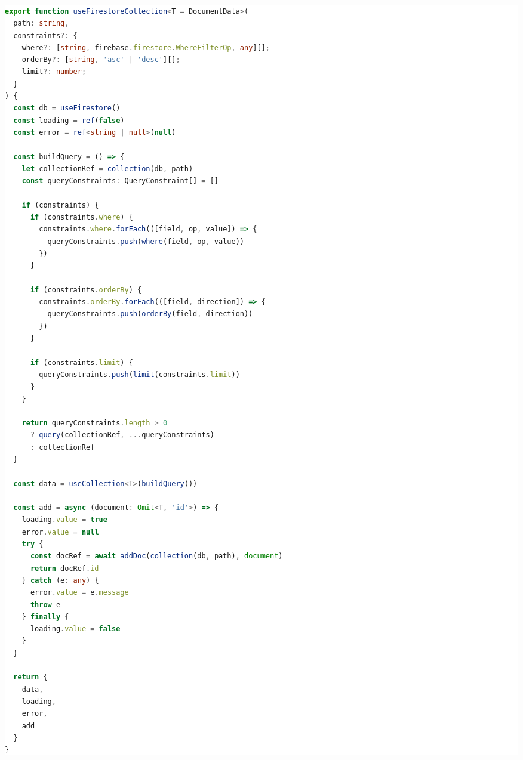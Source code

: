 ```typescript
export function useFirestoreCollection<T = DocumentData>(
  path: string,
  constraints?: {
    where?: [string, firebase.firestore.WhereFilterOp, any][];
    orderBy?: [string, 'asc' | 'desc'][];
    limit?: number;
  }
) {
  const db = useFirestore()
  const loading = ref(false)
  const error = ref<string | null>(null)

  const buildQuery = () => {
    let collectionRef = collection(db, path)
    const queryConstraints: QueryConstraint[] = []

    if (constraints) {
      if (constraints.where) {
        constraints.where.forEach(([field, op, value]) => {
          queryConstraints.push(where(field, op, value))
        })
      }

      if (constraints.orderBy) {
        constraints.orderBy.forEach(([field, direction]) => {
          queryConstraints.push(orderBy(field, direction))
        })
      }

      if (constraints.limit) {
        queryConstraints.push(limit(constraints.limit))
      }
    }

    return queryConstraints.length > 0
      ? query(collectionRef, ...queryConstraints)
      : collectionRef
  }

  const data = useCollection<T>(buildQuery())

  const add = async (document: Omit<T, 'id'>) => {
    loading.value = true
    error.value = null
    try {
      const docRef = await addDoc(collection(db, path), document)
      return docRef.id
    } catch (e: any) {
      error.value = e.message
      throw e
    } finally {
      loading.value = false
    }
  }

  return {
    data,
    loading,
    error,
    add
  }
}

```